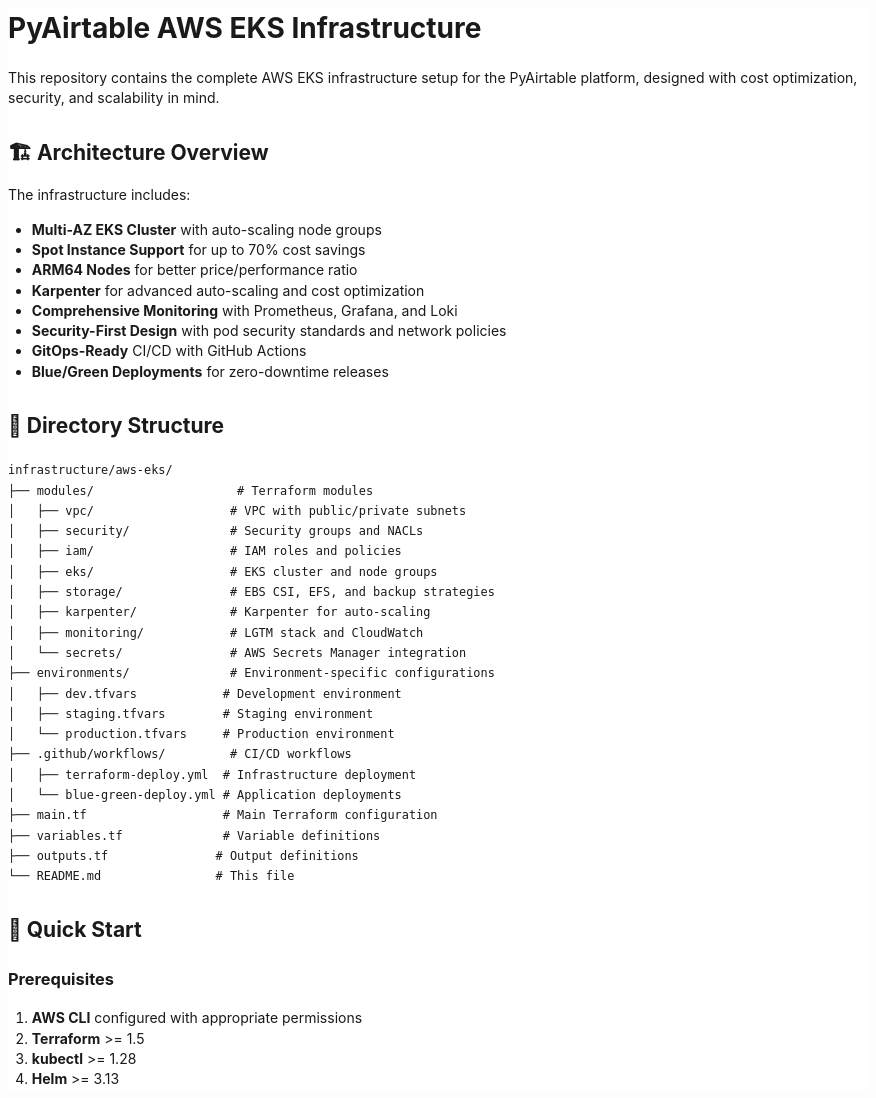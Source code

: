 # PyAirtable AWS EKS Infrastructure

This repository contains the complete AWS EKS infrastructure setup for the PyAirtable platform, designed with cost optimization, security, and scalability in mind.

## 🏗️ Architecture Overview

The infrastructure includes:

- **Multi-AZ EKS Cluster** with auto-scaling node groups
- **Spot Instance Support** for up to 70% cost savings
- **ARM64 Nodes** for better price/performance ratio
- **Karpenter** for advanced auto-scaling and cost optimization
- **Comprehensive Monitoring** with Prometheus, Grafana, and Loki
- **Security-First Design** with pod security standards and network policies
- **GitOps-Ready** CI/CD with GitHub Actions
- **Blue/Green Deployments** for zero-downtime releases

## 📁 Directory Structure

```
infrastructure/aws-eks/
├── modules/                    # Terraform modules
│   ├── vpc/                   # VPC with public/private subnets
│   ├── security/              # Security groups and NACLs
│   ├── iam/                   # IAM roles and policies
│   ├── eks/                   # EKS cluster and node groups
│   ├── storage/               # EBS CSI, EFS, and backup strategies
│   ├── karpenter/             # Karpenter for auto-scaling
│   ├── monitoring/            # LGTM stack and CloudWatch
│   └── secrets/               # AWS Secrets Manager integration
├── environments/              # Environment-specific configurations
│   ├── dev.tfvars            # Development environment
│   ├── staging.tfvars        # Staging environment
│   └── production.tfvars     # Production environment
├── .github/workflows/         # CI/CD workflows
│   ├── terraform-deploy.yml  # Infrastructure deployment
│   └── blue-green-deploy.yml # Application deployments
├── main.tf                   # Main Terraform configuration
├── variables.tf              # Variable definitions
├── outputs.tf               # Output definitions
└── README.md                # This file
```

## 🚀 Quick Start

### Prerequisites

1. **AWS CLI** configured with appropriate permissions
2. **Terraform** >= 1.5
3. **kubectl** >= 1.28
4. **Helm** >= 3.13
